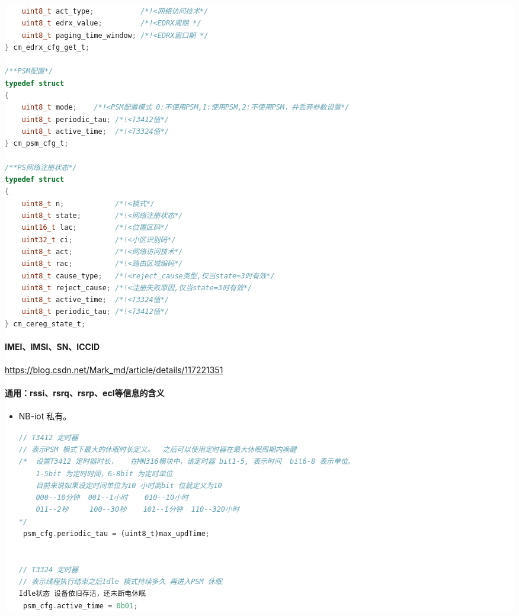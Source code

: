 ```c
    uint8_t act_type;           /*!<网络访问技术*/
    uint8_t edrx_value;         /*!<EDRX周期 */
    uint8_t paging_time_window; /*!<EDRX窗口期 */
} cm_edrx_cfg_get_t;

/**PSM配置*/
typedef struct
{
    uint8_t mode;    /*!<PSM配置模式 0:不使用PSM,1:使用PSM,2:不使用PSM，并丢弃参数设置*/
    uint8_t periodic_tau; /*!<T3412值*/
    uint8_t active_time;  /*!<T3324值*/
} cm_psm_cfg_t;

/**PS网络注册状态*/
typedef struct
{
    uint8_t n;            /*!<模式*/
    uint8_t state;        /*!<网络注册状态*/
    uint16_t lac;         /*!<位置区码*/
    uint32_t ci;          /*!<小区识别码*/
    uint8_t act;          /*!<网络访问技术*/
    uint8_t rac;          /*!<路由区域编码*/
    uint8_t cause_type;   /*!<reject_cause类型,仅当state=3时有效*/
    uint8_t reject_cause; /*!<注册失败原因,仅当state=3时有效*/
    uint8_t active_time;  /*!<T3324值*/
    uint8_t periodic_tau; /*!<T3412值*/
} cm_cereg_state_t;
```



#### IMEI、IMSI、SN、ICCID

https://blog.csdn.net/Mark_md/article/details/117221351



#### 通用：rssi、rsrq、rsrp、ecl等信息的含义

- NB-iot 私有。

  ```rust
  // T3412 定时器
  // 表示PSM 模式下最大的休眠时长定义。  之后可以使用定时器在最大休眠周期内唤醒
  /*  设置T3412 定时器时长，   在MN316模块中，该定时器 bit1-5, 表示时间  bit6-8 表示单位。
      1-5bit 为定时时间，6-8bit 为定时单位
      目前来说如果设定时间单位为10 小时高bit 位就定义为10
      000--10分钟  001--1小时    010--10小时
      011--2秒     100--30秒    101--1分钟  110--320小时
  */
   psm_cfg.periodic_tau = (uint8_t)max_updTime; 
  
  
  // T3324 定时器
  // 表示线程执行结束之后Idle 模式持续多久 再进入PSM 休眠
  Idle状态 设备依旧存活，还未断电休眠
   psm_cfg.active_time = 0b01;
  
  ```
